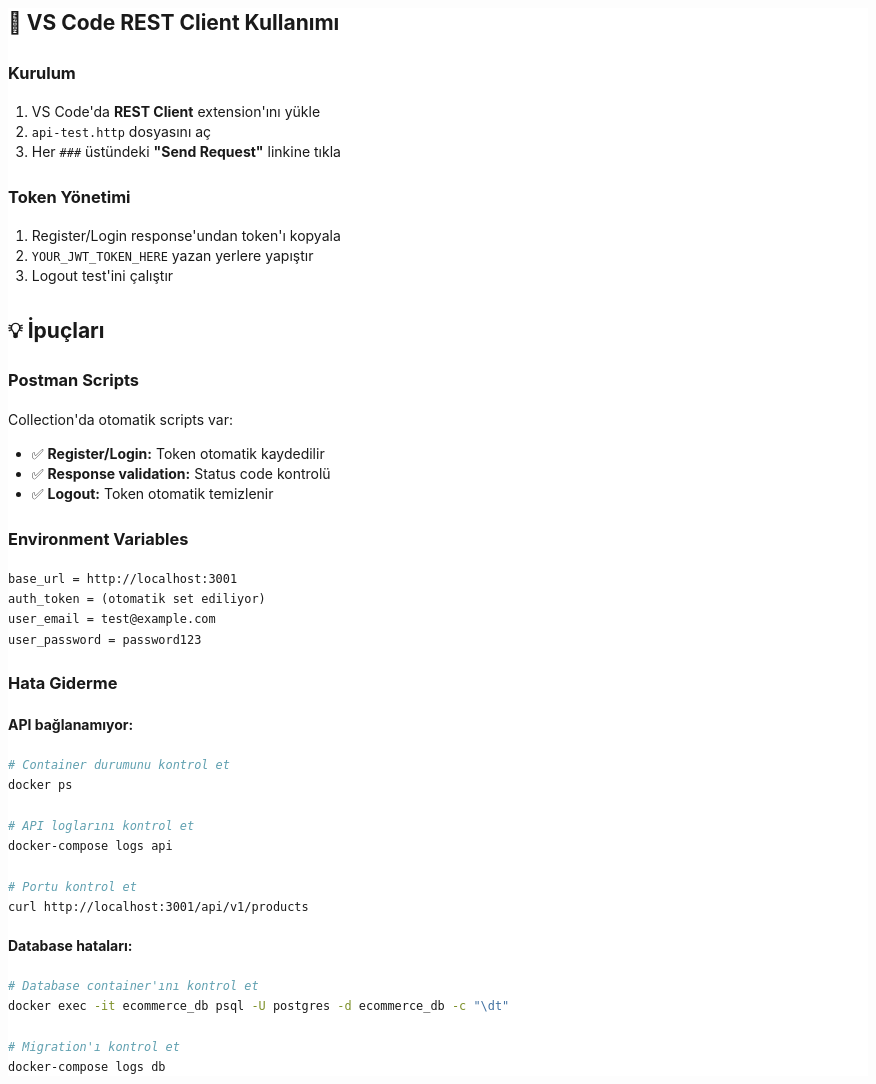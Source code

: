 ## 🔧 VS Code REST Client Kullanımı

### Kurulum
1. VS Code'da **REST Client** extension'ını yükle
2. `api-test.http` dosyasını aç
3. Her `###` üstündeki **"Send Request"** linkine tıkla

### Token Yönetimi
1. Register/Login response'undan token'ı kopyala
2. `YOUR_JWT_TOKEN_HERE` yazan yerlere yapıştır
3. Logout test'ini çalıştır

## 💡 İpuçları

### Postman Scripts
Collection'da otomatik scripts var:
- ✅ **Register/Login:** Token otomatik kaydedilir
- ✅ **Response validation:** Status code kontrolü
- ✅ **Logout:** Token otomatik temizlenir

### Environment Variables
```
base_url = http://localhost:3001
auth_token = (otomatik set ediliyor)
user_email = test@example.com
user_password = password123
```

### Hata Giderme

#### API bağlanamıyor:
```bash
# Container durumunu kontrol et
docker ps

# API loglarını kontrol et
docker-compose logs api

# Portu kontrol et
curl http://localhost:3001/api/v1/products
```

#### Database hataları:
```bash
# Database container'ını kontrol et
docker exec -it ecommerce_db psql -U postgres -d ecommerce_db -c "\dt"

# Migration'ı kontrol et
docker-compose logs db
```

